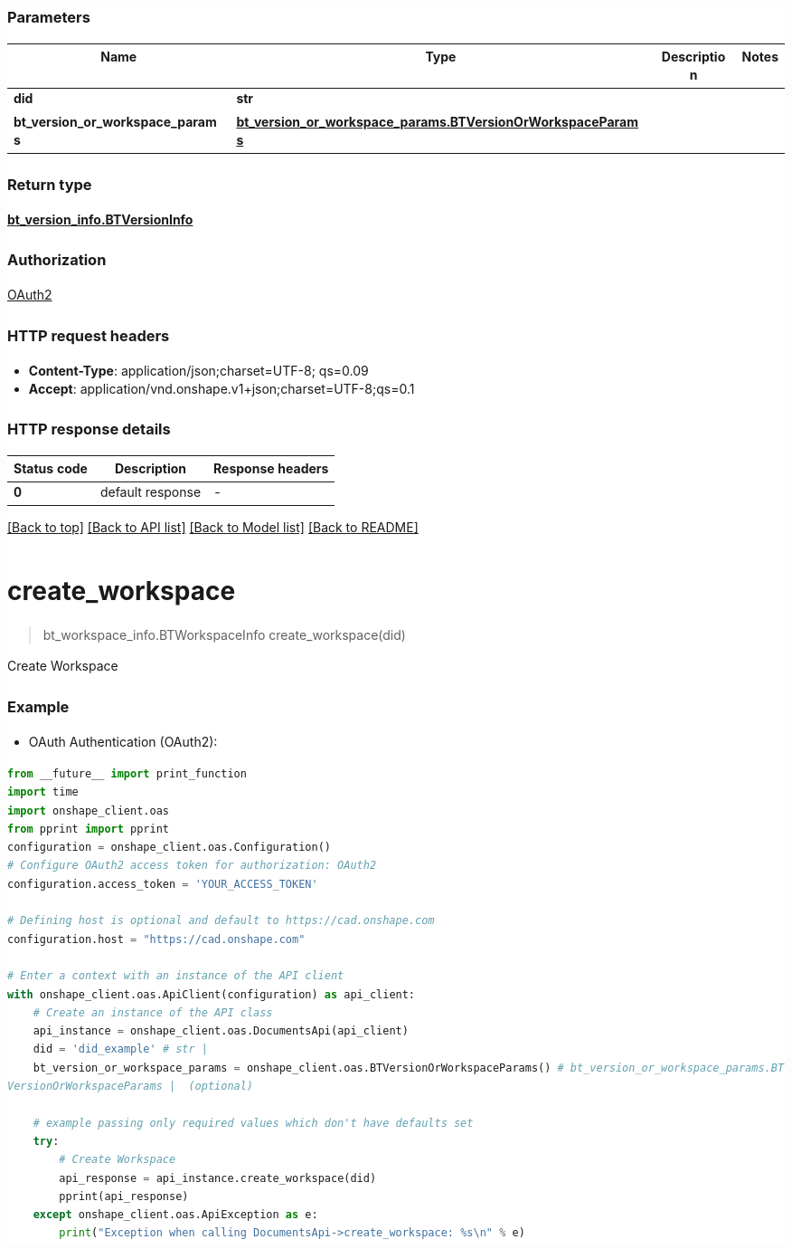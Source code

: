 ### Parameters

Name | Type | Description  | Notes
------------- | ------------- | ------------- | -------------
 **did** | **str**|  |
 **bt_version_or_workspace_params** | [**bt_version_or_workspace_params.BTVersionOrWorkspaceParams**](BTVersionOrWorkspaceParams.md)|  |

### Return type

[**bt_version_info.BTVersionInfo**](BTVersionInfo.md)

### Authorization

[OAuth2](../README.md#OAuth2)

### HTTP request headers

 - **Content-Type**: application/json;charset=UTF-8; qs=0.09
 - **Accept**: application/vnd.onshape.v1+json;charset=UTF-8;qs=0.1

### HTTP response details
| Status code | Description | Response headers |
|-------------|-------------|------------------|
**0** | default response |  -  |

[[Back to top]](#) [[Back to API list]](../README.md#documentation-for-api-endpoints) [[Back to Model list]](../README.md#documentation-for-models) [[Back to README]](../README.md)

# **create_workspace**
> bt_workspace_info.BTWorkspaceInfo create_workspace(did)

Create Workspace

### Example

* OAuth Authentication (OAuth2):
```python
from __future__ import print_function
import time
import onshape_client.oas
from pprint import pprint
configuration = onshape_client.oas.Configuration()
# Configure OAuth2 access token for authorization: OAuth2
configuration.access_token = 'YOUR_ACCESS_TOKEN'

# Defining host is optional and default to https://cad.onshape.com
configuration.host = "https://cad.onshape.com"

# Enter a context with an instance of the API client
with onshape_client.oas.ApiClient(configuration) as api_client:
    # Create an instance of the API class
    api_instance = onshape_client.oas.DocumentsApi(api_client)
    did = 'did_example' # str | 
    bt_version_or_workspace_params = onshape_client.oas.BTVersionOrWorkspaceParams() # bt_version_or_workspace_params.BTVersionOrWorkspaceParams |  (optional)

    # example passing only required values which don't have defaults set
    try:
        # Create Workspace
        api_response = api_instance.create_workspace(did)
        pprint(api_response)
    except onshape_client.oas.ApiException as e:
        print("Exception when calling DocumentsApi->create_workspace: %s\n" % e)
```